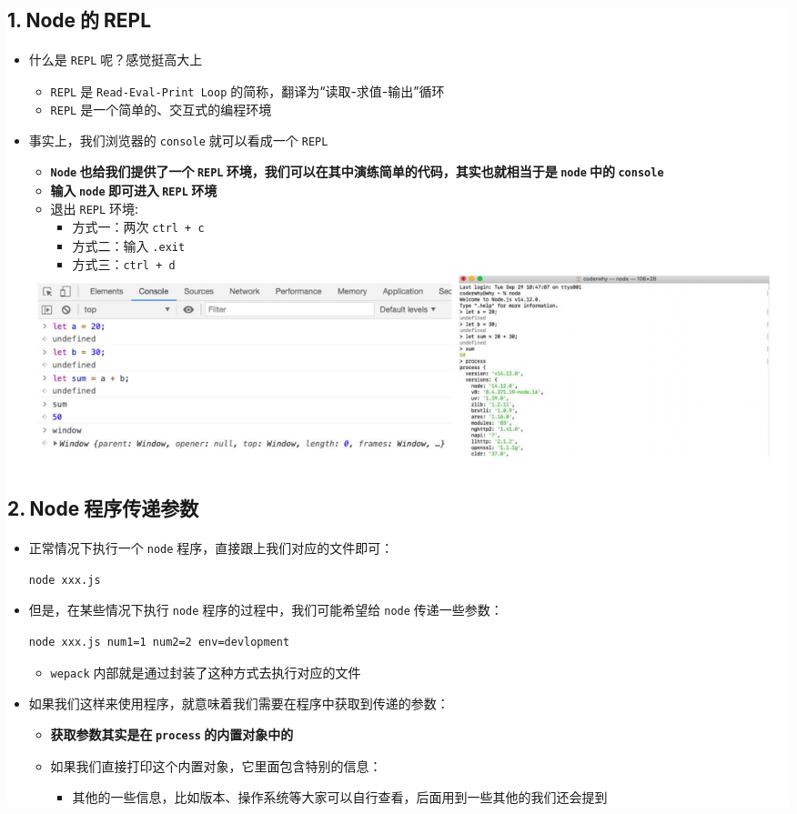 
## 1. Node 的 REPL

- 什么是 `REPL` 呢？感觉挺高大上

  - `REPL` 是 `Read-Eval-Print Loop` 的简称，翻译为“读取-求值-输出”循环
  - `REPL` 是一个简单的、交互式的编程环境

- 事实上，我们浏览器的 `console` 就可以看成一个 `REPL`

  - **`Node` 也给我们提供了一个 `REPL` 环境，我们可以在其中演练简单的代码，其实也就相当于是 `node` 中的 `console`**
  - **输入 `node` 即可进入 `REPL` 环境**
  - 退出 `REPL` 环境:
    - 方式一：两次 `ctrl + c `
    - 方式二：输入 `.exit`
    - 方式三：`ctrl + d`

  <img src="./assets/image-20220721230610957.png" alt="image-20220721230610957" style="zoom:80%;" />

## 2. Node 程序传递参数

- 正常情况下执行一个 `node` 程序，直接跟上我们对应的文件即可：

  ```shell
  node xxx.js
  ```

- 但是，在某些情况下执行 `node` 程序的过程中，我们可能希望给 `node` 传递一些参数：

  ```shell
  node xxx.js num1=1 num2=2 env=devlopment
  ```

  - `wepack` 内部就是通过封装了这种方式去执行对应的文件

- 如果我们这样来使用程序，就意味着我们需要在程序中获取到传递的参数：

  - **获取参数其实是在 `process` 的内置对象中的**

  - 如果我们直接打印这个内置对象，它里面包含特别的信息：
    - 其他的一些信息，比如版本、操作系统等大家可以自行查看，后面用到一些其他的我们还会提到
    
